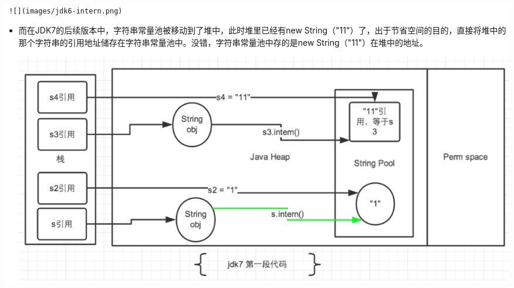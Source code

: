      ![](images/jdk6-intern.png)
   
   - 而在JDK7的后续版本中，字符串常量池被移动到了堆中，此时堆里已经有new String（"11"）了，出于节省空间的目的，直接将堆中的那个字符串的引用地址储存在字符串常量池中。没错，字符串常量池中存的是new String（"11"）在堆中的地址。
   
     ![](images/jdk7-intern.png)
   